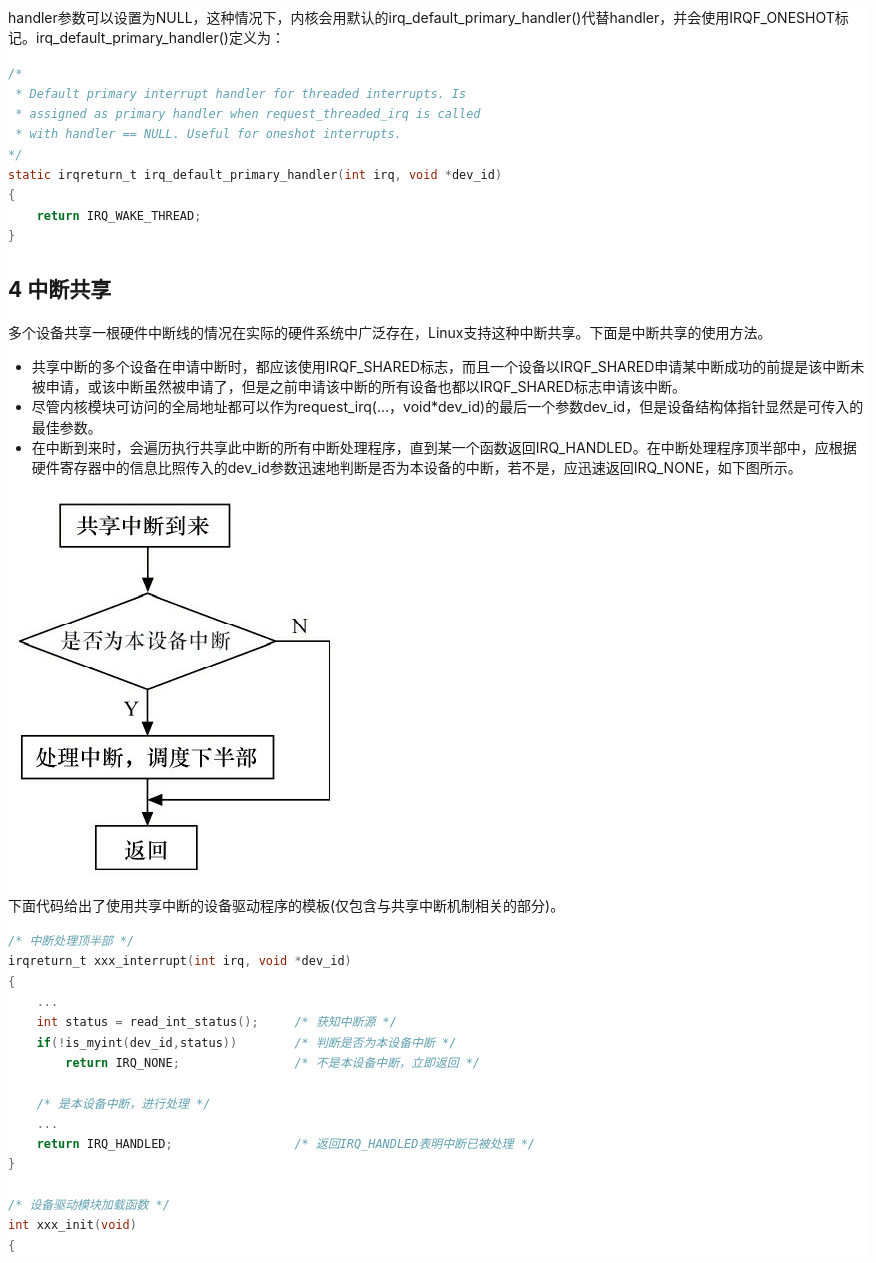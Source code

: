 handler参数可以设置为NULL，这种情况下，内核会用默认的irq_default_primary_handler()代替handler，并会使用IRQF_ONESHOT标记。irq_default_primary_handler()定义为：

```c
/*
 * Default primary interrupt handler for threaded interrupts. Is
 * assigned as primary handler when request_threaded_irq is called
 * with handler == NULL. Useful for oneshot interrupts.
*/
static irqreturn_t irq_default_primary_handler(int irq, void *dev_id)
{
    return IRQ_WAKE_THREAD;
}
```

## 4 中断共享

多个设备共享一根硬件中断线的情况在实际的硬件系统中广泛存在，Linux支持这种中断共享。下面是中断共享的使用方法。

- 共享中断的多个设备在申请中断时，都应该使用IRQF_SHARED标志，而且一个设备以IRQF_SHARED申请某中断成功的前提是该中断未被申请，或该中断虽然被申请了，但是之前申请该中断的所有设备也都以IRQF_SHARED标志申请该中断。
- 尽管内核模块可访问的全局地址都可以作为request_irq(…，void*dev_id)的最后一个参数dev_id，但是设备结构体指针显然是可传入的最佳参数。
- 在中断到来时，会遍历执行共享此中断的所有中断处理程序，直到某一个函数返回IRQ_HANDLED。在中断处理程序顶半部中，应根据硬件寄存器中的信息比照传入的dev_id参数迅速地判断是否为本设备的中断，若不是，应迅速返回IRQ_NONE，如下图所示。

![image-20240127204030845](figures/image-20240127204030845.png)

下面代码给出了使用共享中断的设备驱动程序的模板(仅包含与共享中断机制相关的部分)。

```c
/* 中断处理顶半部 */
irqreturn_t xxx_interrupt(int irq, void *dev_id)
{
    ...
    int status = read_int_status();     /* 获知中断源 */
    if(!is_myint(dev_id,status))        /* 判断是否为本设备中断 */
        return IRQ_NONE;                /* 不是本设备中断，立即返回 */

    /* 是本设备中断，进行处理 */
    ...
    return IRQ_HANDLED;                 /* 返回IRQ_HANDLED表明中断已被处理 */
}

/* 设备驱动模块加载函数 */
int xxx_init(void)
{
```